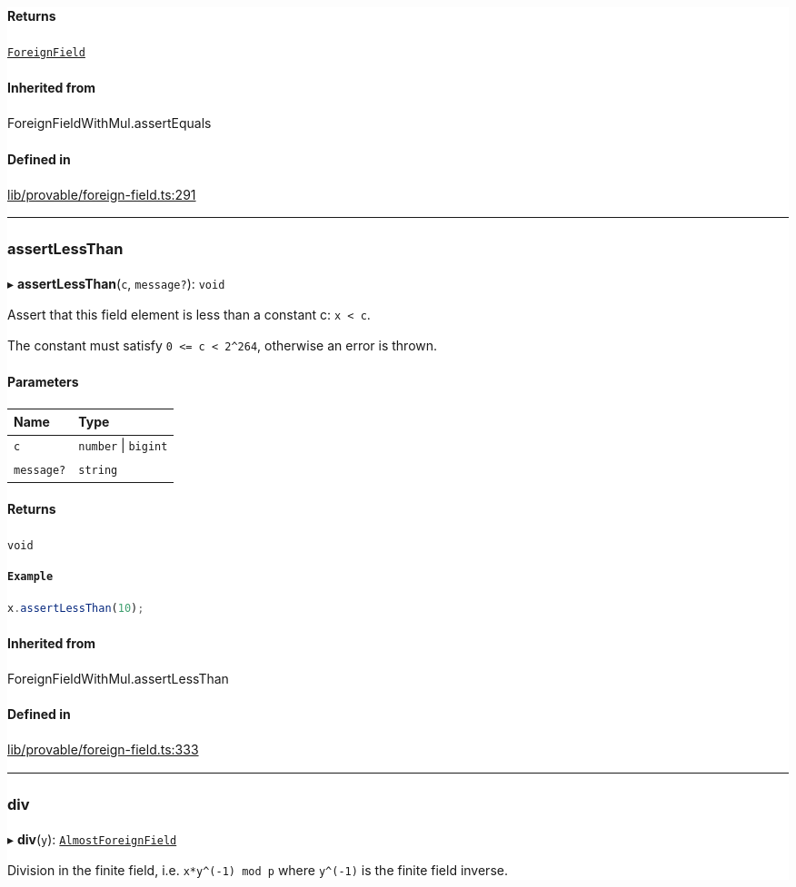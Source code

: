 #### Returns

[`ForeignField`](ForeignField.md)

#### Inherited from

ForeignFieldWithMul.assertEquals

#### Defined in

[lib/provable/foreign-field.ts:291](https://github.com/o1-labs/o1js/blob/6731ad3/src/lib/provable/foreign-field.ts#L291)

___

### assertLessThan

▸ **assertLessThan**(`c`, `message?`): `void`

Assert that this field element is less than a constant c: `x < c`.

The constant must satisfy `0 <= c < 2^264`, otherwise an error is thrown.

#### Parameters

| Name | Type |
| :------ | :------ |
| `c` | `number` \| `bigint` |
| `message?` | `string` |

#### Returns

`void`

**`Example`**

```ts
x.assertLessThan(10);
```

#### Inherited from

ForeignFieldWithMul.assertLessThan

#### Defined in

[lib/provable/foreign-field.ts:333](https://github.com/o1-labs/o1js/blob/6731ad3/src/lib/provable/foreign-field.ts#L333)

___

### div

▸ **div**(`y`): [`AlmostForeignField`](AlmostForeignField.md)

Division in the finite field, i.e. `x*y^(-1) mod p` where `y^(-1)` is the finite field inverse.
